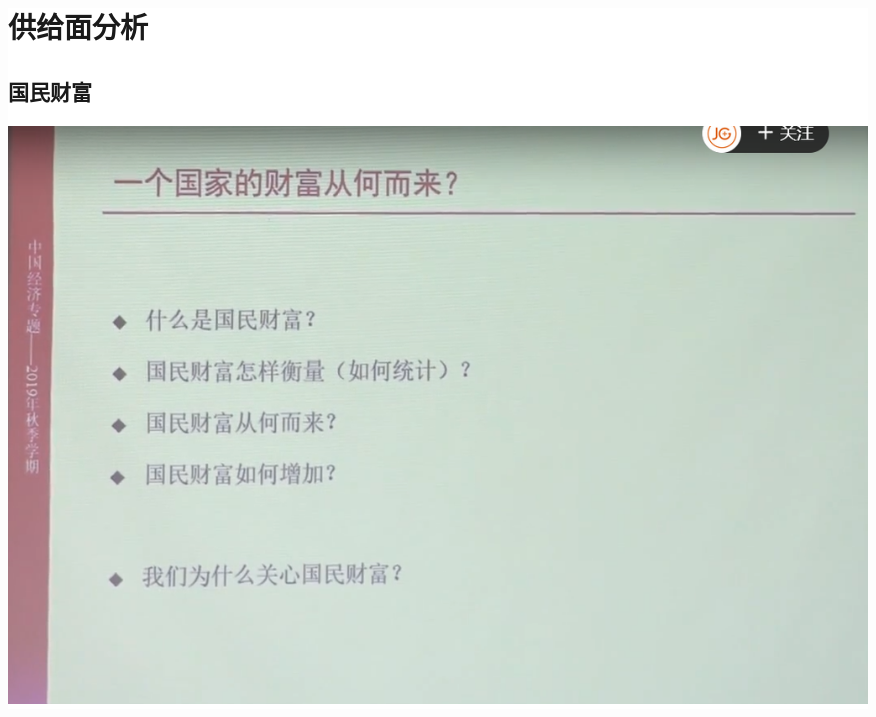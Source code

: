 



# 供给面分析

## 国民财富

![image-20200514230619001](宏观经济学二十五讲-中国视角.assets/image-20200514230619001.png)
